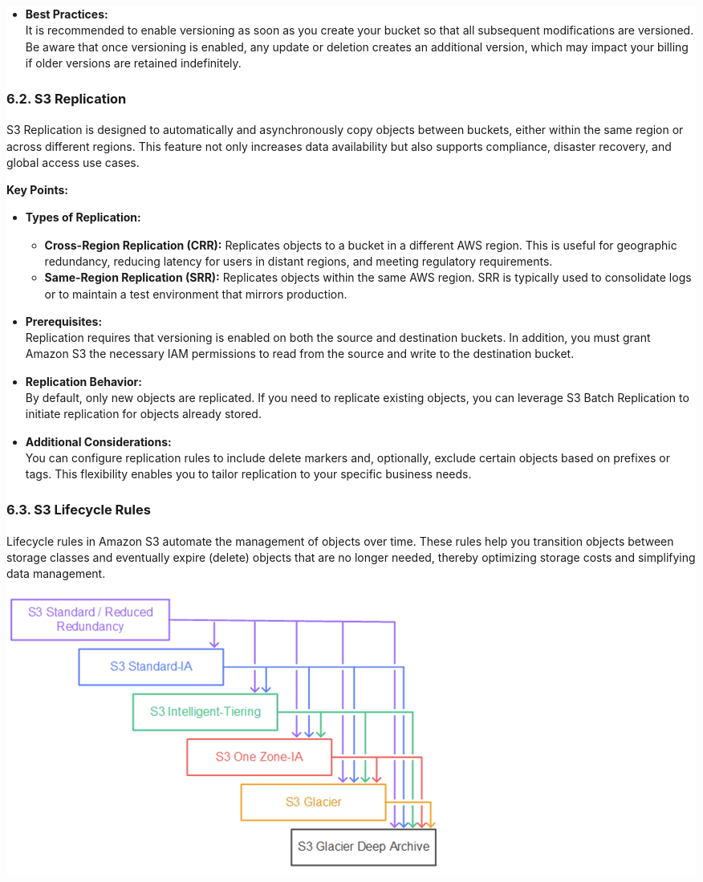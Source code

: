 - **Best Practices:**  
	It is recommended to enable versioning as soon as you create your bucket so that all subsequent modifications are versioned. Be aware that once versioning is enabled, any update or deletion creates an additional version, which may impact your billing if older versions are retained indefinitely.

### 6.2. S3 Replication

S3 Replication is designed to automatically and asynchronously copy objects between buckets, either within the same region or across different regions. This feature not only increases data availability but also supports compliance, disaster recovery, and global access use cases.

**Key Points:**

- **Types of Replication:**
    - **Cross-Region Replication (CRR):** Replicates objects to a bucket in a different AWS region. This is useful for geographic redundancy, reducing latency for users in distant regions, and meeting regulatory requirements.
    - **Same-Region Replication (SRR):** Replicates objects within the same AWS region. SRR is typically used to consolidate logs or to maintain a test environment that mirrors production.

- **Prerequisites:**  
    Replication requires that versioning is enabled on both the source and destination buckets. In addition, you must grant Amazon S3 the necessary IAM permissions to read from the source and write to the destination bucket.
    
- **Replication Behavior:**  
    By default, only new objects are replicated. If you need to replicate existing objects, you can leverage S3 Batch Replication to initiate replication for objects already stored.
    
- **Additional Considerations:**  
    You can configure replication rules to include delete markers and, optionally, exclude certain objects based on prefixes or tags. This flexibility enables you to tailor replication to your specific business needs.


### 6.3. S3 Lifecycle Rules

Lifecycle rules in Amazon S3 automate the management of objects over time. These rules help you transition objects between storage classes and eventually expire (delete) objects that are no longer needed, thereby optimizing storage costs and simplifying data management.

![S3 Lifecycle Rules](./_assets/s3_lifecycle_rules.png)
